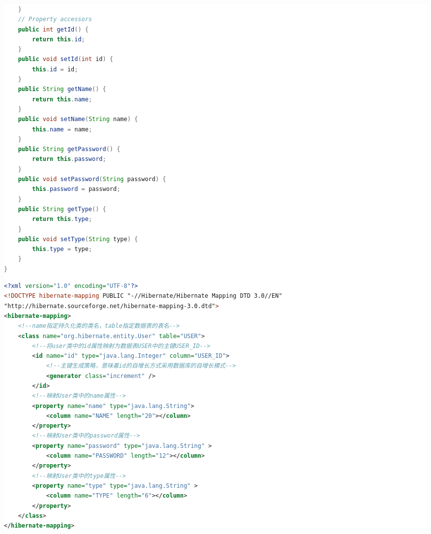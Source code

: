 ```java
	}
	// Property accessors
	public int getId() {
		return this.id;
	}
	public void setId(int id) {
		this.id = id;
	}
	public String getName() {
		return this.name;
	}
	public void setName(String name) {
		this.name = name;
	}
	public String getPassword() {
		return this.password;
	}
	public void setPassword(String password) {
		this.password = password;
	}
	public String getType() {
		return this.type;
	}
	public void setType(String type) {
		this.type = type;
	}
}

```



```xml
<?xml version="1.0" encoding="UTF-8"?>
<!DOCTYPE hibernate-mapping PUBLIC "-//Hibernate/Hibernate Mapping DTD 3.0//EN"
"http://hibernate.sourceforge.net/hibernate-mapping-3.0.dtd">
<hibernate-mapping>
	<!--name指定持久化类的类名，table指定数据表的表名-->
    <class name="org.hibernate.entity.User" table="USER">
    	<!--将user类中的id属性映射为数据表USER中的主键USER_ID-->
        <id name="id" type="java.lang.Integer" column="USER_ID">
        	<!--主键生成策略，意味着id的自增长方式采用数据库的自增长模式-->
            <generator class="increment" />
        </id>
        <!--映射User类中的name属性-->
        <property name="name" type="java.lang.String">
       		<column name="NAME" length="20"></column>
        </property>
        <!--映射User类中的password属性-->
        <property name="password" type="java.lang.String" >
        	<column name="PASSWORD" length="12"></column>
        </property>
        <!--映射User类中的type属性-->
        <property name="type" type="java.lang.String" >
        	<column name="TYPE" length="6"></column>
        </property>
    </class>
</hibernate-mapping>


```
